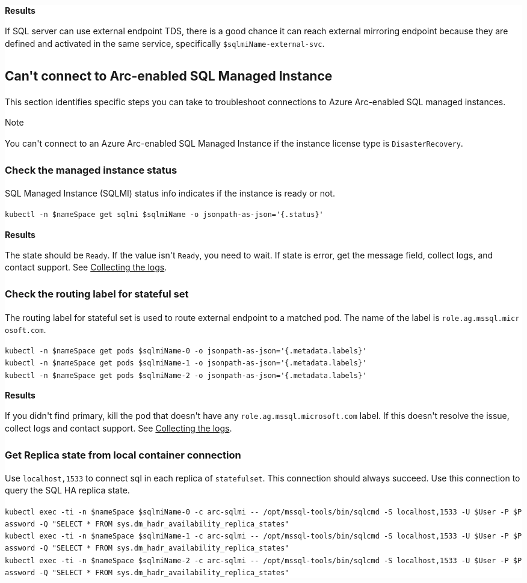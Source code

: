 **Results**

If SQL server can use external endpoint TDS, there is a good chance it can reach external mirroring endpoint because they are defined and activated in the same service, specifically `$sqlmiName-external-svc`.

## Can't connect to Arc-enabled SQL Managed Instance

This section identifies specific steps you can take to troubleshoot connections to Azure Arc-enabled SQL managed instances.

> [!NOTE]
> You can't connect to an Azure Arc-enabled SQL Managed Instance if the instance license type is `DisasterRecovery`.

### Check the managed instance status

SQL Managed Instance (SQLMI) status info indicates if the instance is ready or not.

```console
kubectl -n $nameSpace get sqlmi $sqlmiName -o jsonpath-as-json='{.status}'
```

**Results**

The state should be `Ready`. If the value isn't `Ready`, you need to wait. If state is error, get the message field, collect logs, and contact support. See [Collecting the logs](#collecting-the-logs).

### Check the routing label for stateful set
The routing label for stateful set is used to route external endpoint to a matched pod. The name of the label is `role.ag.mssql.microsoft.com`.

```console
kubectl -n $nameSpace get pods $sqlmiName-0 -o jsonpath-as-json='{.metadata.labels}'
kubectl -n $nameSpace get pods $sqlmiName-1 -o jsonpath-as-json='{.metadata.labels}'
kubectl -n $nameSpace get pods $sqlmiName-2 -o jsonpath-as-json='{.metadata.labels}'
```

**Results**

If you didn't find primary, kill the pod that doesn't have any `role.ag.mssql.microsoft.com` label. If this doesn't resolve the issue, collect logs and contact support. See [Collecting the logs](#collecting-the-logs).

### Get Replica state from local container connection

Use `localhost,1533` to connect sql in each replica of `statefulset`. This connection should always succeed. Use this connection to query the SQL HA replica state.

```console
kubectl exec -ti -n $nameSpace $sqlmiName-0 -c arc-sqlmi -- /opt/mssql-tools/bin/sqlcmd -S localhost,1533 -U $User -P $Password -Q "SELECT * FROM sys.dm_hadr_availability_replica_states"
kubectl exec -ti -n $nameSpace $sqlmiName-1 -c arc-sqlmi -- /opt/mssql-tools/bin/sqlcmd -S localhost,1533 -U $User -P $Password -Q "SELECT * FROM sys.dm_hadr_availability_replica_states"
kubectl exec -ti -n $nameSpace $sqlmiName-2 -c arc-sqlmi -- /opt/mssql-tools/bin/sqlcmd -S localhost,1533 -U $User -P $Password -Q "SELECT * FROM sys.dm_hadr_availability_replica_states"
```
